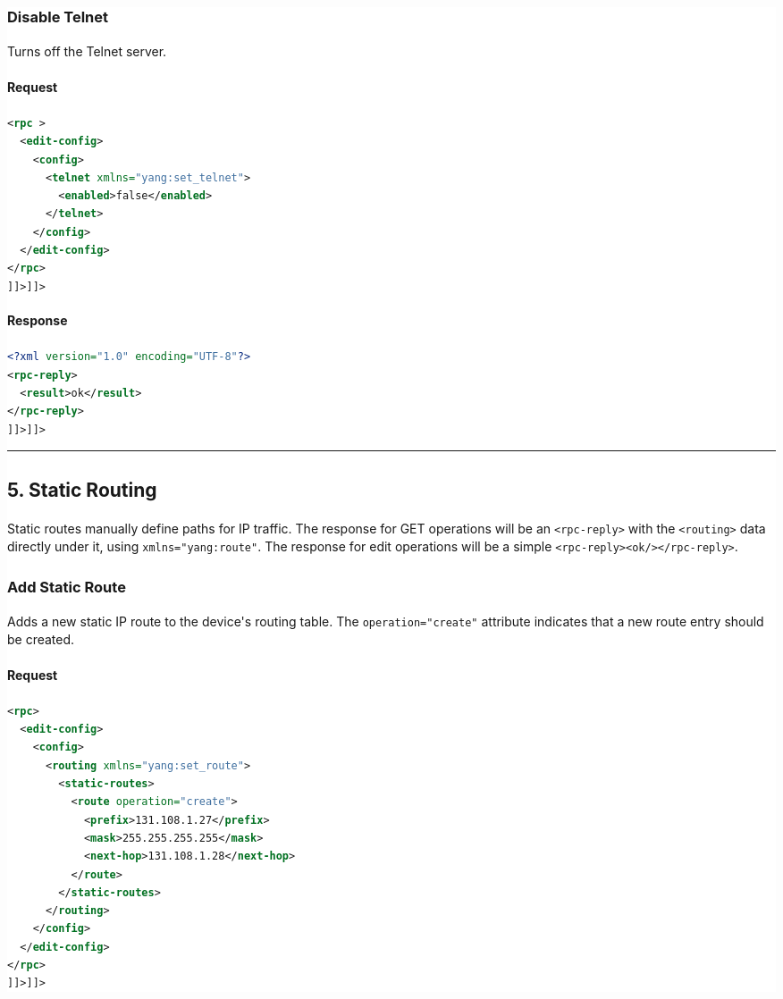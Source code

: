 ### Disable Telnet
Turns off the Telnet server.


#### Request
```xml
<rpc >
  <edit-config>
    <config>
      <telnet xmlns="yang:set_telnet">
        <enabled>false</enabled>
      </telnet>
    </config>
  </edit-config>
</rpc>
]]>]]>
```

#### Response
```xml
<?xml version="1.0" encoding="UTF-8"?>
<rpc-reply>
  <result>ok</result>
</rpc-reply>
]]>]]>
```

---

## 5. Static Routing
Static routes manually define paths for IP traffic.
The response for GET operations will be an `<rpc-reply>` with the `<routing>` data directly under it, using `xmlns="yang:route"`.
The response for edit operations will be a simple `<rpc-reply><ok/></rpc-reply>`.


### Add Static Route
Adds a new static IP route to the device's routing table. The `operation="create"` attribute indicates that a new route entry should be created.

#### Request
```xml
<rpc>
  <edit-config>
    <config>
      <routing xmlns="yang:set_route">
        <static-routes>
          <route operation="create">
            <prefix>131.108.1.27</prefix>
            <mask>255.255.255.255</mask>
            <next-hop>131.108.1.28</next-hop>
          </route>
        </static-routes>
      </routing>
    </config>
  </edit-config>
</rpc>
]]>]]>
```
